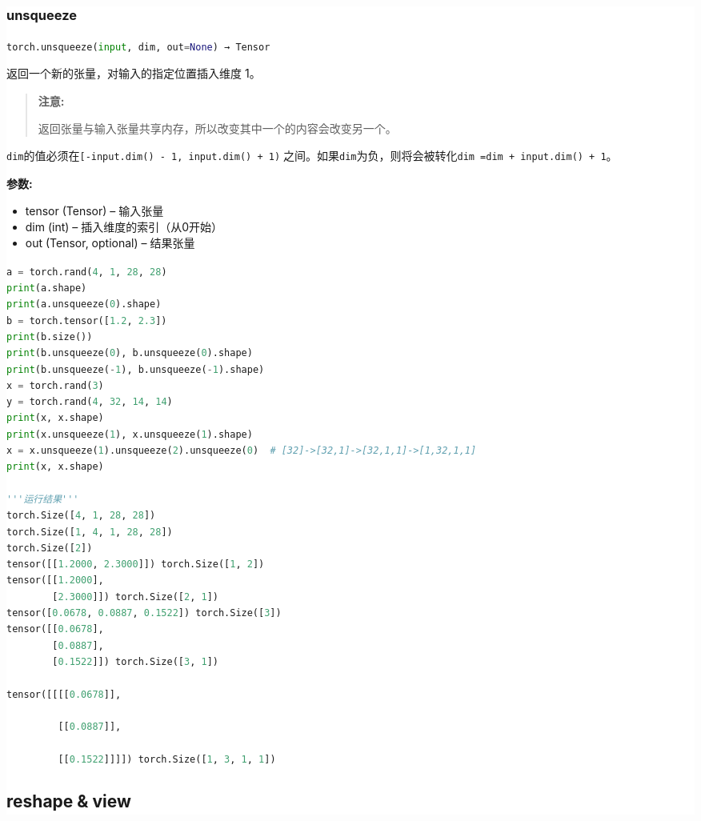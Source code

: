 ### unsqueeze

```python
torch.unsqueeze(input, dim, out=None) → Tensor
```

返回一个新的张量，对输入的指定位置插入维度 1。

> **注意:**
>
> 返回张量与输入张量共享内存，所以改变其中一个的内容会改变另一个。

`dim`的值必须在`[-input.dim() - 1, input.dim() + 1)` 之间。如果`dim`为负，则将会被转化`dim =dim + input.dim() + 1`。

**参数:**

- tensor (Tensor) – 输入张量
- dim (int) – 插入维度的索引（从0开始）
- out (Tensor, optional) – 结果张量

```python
a = torch.rand(4, 1, 28, 28)
print(a.shape)
print(a.unsqueeze(0).shape)
b = torch.tensor([1.2, 2.3])
print(b.size())
print(b.unsqueeze(0), b.unsqueeze(0).shape)
print(b.unsqueeze(-1), b.unsqueeze(-1).shape)
x = torch.rand(3)
y = torch.rand(4, 32, 14, 14)
print(x, x.shape)
print(x.unsqueeze(1), x.unsqueeze(1).shape)
x = x.unsqueeze(1).unsqueeze(2).unsqueeze(0)  # [32]->[32,1]->[32,1,1]->[1,32,1,1]
print(x, x.shape)

'''运行结果'''
torch.Size([4, 1, 28, 28])
torch.Size([1, 4, 1, 28, 28])
torch.Size([2])
tensor([[1.2000, 2.3000]]) torch.Size([1, 2])
tensor([[1.2000],
        [2.3000]]) torch.Size([2, 1])
tensor([0.0678, 0.0887, 0.1522]) torch.Size([3])
tensor([[0.0678],
        [0.0887],
        [0.1522]]) torch.Size([3, 1])

tensor([[[[0.0678]],

         [[0.0887]],

         [[0.1522]]]]) torch.Size([1, 3, 1, 1])
```

## reshape & view
